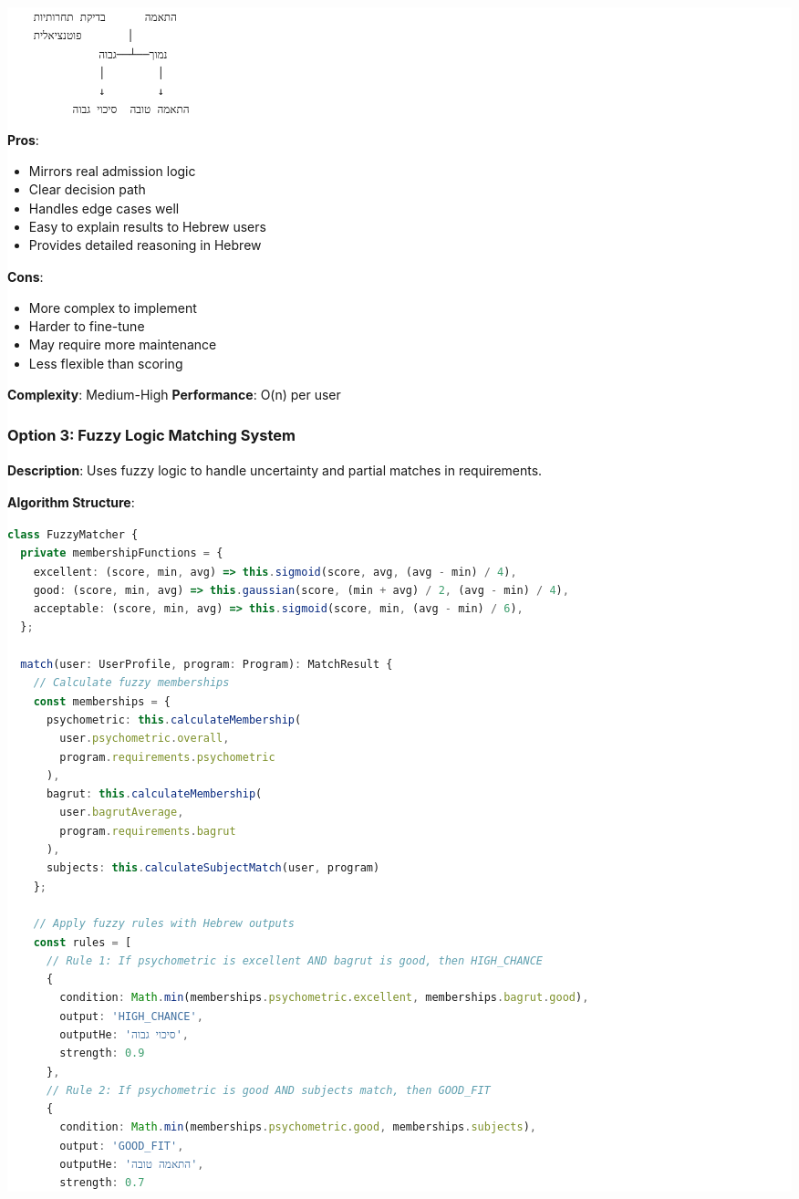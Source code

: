 ```
    התאמה      בדיקת תחרותיות
    פוטנציאלית       │
              נמוך──┴──גבוה
              │        │
              ↓        ↓
          התאמה טובה  סיכוי גבוה
```

**Pros**:
- Mirrors real admission logic
- Clear decision path
- Handles edge cases well
- Easy to explain results to Hebrew users
- Provides detailed reasoning in Hebrew

**Cons**:
- More complex to implement
- Harder to fine-tune
- May require more maintenance
- Less flexible than scoring

**Complexity**: Medium-High
**Performance**: O(n) per user

### Option 3: Fuzzy Logic Matching System
**Description**: Uses fuzzy logic to handle uncertainty and partial matches in requirements.

**Algorithm Structure**:
```typescript
class FuzzyMatcher {
  private membershipFunctions = {
    excellent: (score, min, avg) => this.sigmoid(score, avg, (avg - min) / 4),
    good: (score, min, avg) => this.gaussian(score, (min + avg) / 2, (avg - min) / 4),
    acceptable: (score, min, avg) => this.sigmoid(score, min, (avg - min) / 6),
  };
  
  match(user: UserProfile, program: Program): MatchResult {
    // Calculate fuzzy memberships
    const memberships = {
      psychometric: this.calculateMembership(
        user.psychometric.overall,
        program.requirements.psychometric
      ),
      bagrut: this.calculateMembership(
        user.bagrutAverage,
        program.requirements.bagrut
      ),
      subjects: this.calculateSubjectMatch(user, program)
    };
    
    // Apply fuzzy rules with Hebrew outputs
    const rules = [
      // Rule 1: If psychometric is excellent AND bagrut is good, then HIGH_CHANCE
      {
        condition: Math.min(memberships.psychometric.excellent, memberships.bagrut.good),
        output: 'HIGH_CHANCE',
        outputHe: 'סיכוי גבוה',
        strength: 0.9
      },
      // Rule 2: If psychometric is good AND subjects match, then GOOD_FIT
      {
        condition: Math.min(memberships.psychometric.good, memberships.subjects),
        output: 'GOOD_FIT',
        outputHe: 'התאמה טובה',
        strength: 0.7
```